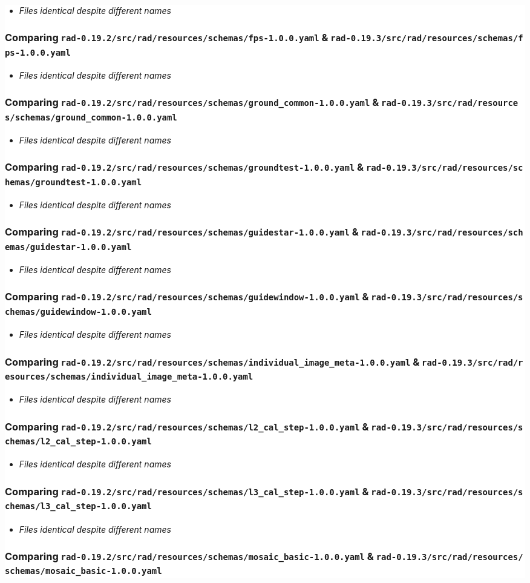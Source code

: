  * *Files identical despite different names*

### Comparing `rad-0.19.2/src/rad/resources/schemas/fps-1.0.0.yaml` & `rad-0.19.3/src/rad/resources/schemas/fps-1.0.0.yaml`

 * *Files identical despite different names*

### Comparing `rad-0.19.2/src/rad/resources/schemas/ground_common-1.0.0.yaml` & `rad-0.19.3/src/rad/resources/schemas/ground_common-1.0.0.yaml`

 * *Files identical despite different names*

### Comparing `rad-0.19.2/src/rad/resources/schemas/groundtest-1.0.0.yaml` & `rad-0.19.3/src/rad/resources/schemas/groundtest-1.0.0.yaml`

 * *Files identical despite different names*

### Comparing `rad-0.19.2/src/rad/resources/schemas/guidestar-1.0.0.yaml` & `rad-0.19.3/src/rad/resources/schemas/guidestar-1.0.0.yaml`

 * *Files identical despite different names*

### Comparing `rad-0.19.2/src/rad/resources/schemas/guidewindow-1.0.0.yaml` & `rad-0.19.3/src/rad/resources/schemas/guidewindow-1.0.0.yaml`

 * *Files identical despite different names*

### Comparing `rad-0.19.2/src/rad/resources/schemas/individual_image_meta-1.0.0.yaml` & `rad-0.19.3/src/rad/resources/schemas/individual_image_meta-1.0.0.yaml`

 * *Files identical despite different names*

### Comparing `rad-0.19.2/src/rad/resources/schemas/l2_cal_step-1.0.0.yaml` & `rad-0.19.3/src/rad/resources/schemas/l2_cal_step-1.0.0.yaml`

 * *Files identical despite different names*

### Comparing `rad-0.19.2/src/rad/resources/schemas/l3_cal_step-1.0.0.yaml` & `rad-0.19.3/src/rad/resources/schemas/l3_cal_step-1.0.0.yaml`

 * *Files identical despite different names*

### Comparing `rad-0.19.2/src/rad/resources/schemas/mosaic_basic-1.0.0.yaml` & `rad-0.19.3/src/rad/resources/schemas/mosaic_basic-1.0.0.yaml`

